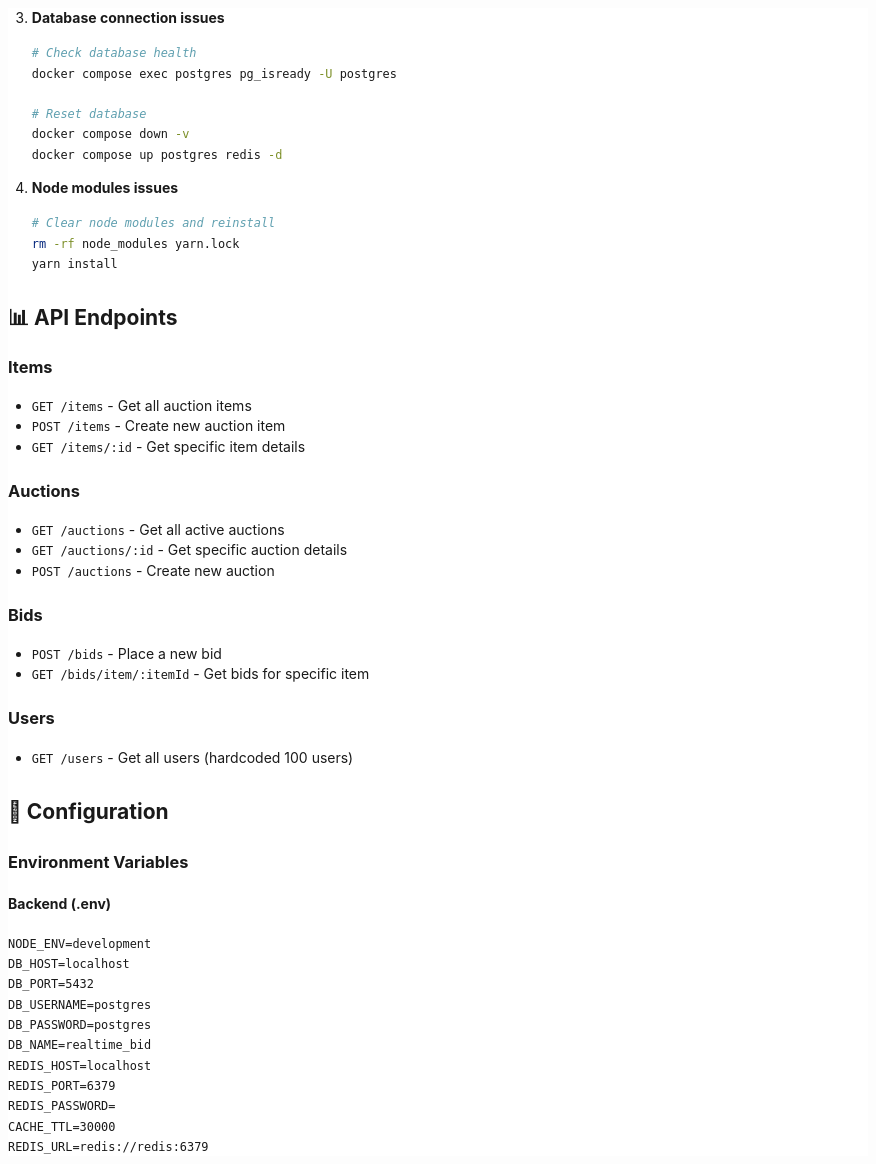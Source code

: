 3. **Database connection issues**
   ```bash
   # Check database health
   docker compose exec postgres pg_isready -U postgres
   
   # Reset database
   docker compose down -v
   docker compose up postgres redis -d
   ```

4. **Node modules issues**
   ```bash
   # Clear node modules and reinstall
   rm -rf node_modules yarn.lock
   yarn install
   ```
  
## 📊 API Endpoints

### Items
- `GET /items` - Get all auction items
- `POST /items` - Create new auction item
- `GET /items/:id` - Get specific item details

### Auctions
- `GET /auctions` - Get all active auctions
- `GET /auctions/:id` - Get specific auction details
- `POST /auctions` - Create new auction

### Bids
- `POST /bids` - Place a new bid
- `GET /bids/item/:itemId` - Get bids for specific item

### Users
- `GET /users` - Get all users (hardcoded 100 users)

## 🔧 Configuration

### Environment Variables

#### Backend (.env)
```env
NODE_ENV=development
DB_HOST=localhost
DB_PORT=5432
DB_USERNAME=postgres
DB_PASSWORD=postgres
DB_NAME=realtime_bid
REDIS_HOST=localhost
REDIS_PORT=6379
REDIS_PASSWORD=
CACHE_TTL=30000
REDIS_URL=redis://redis:6379
```
